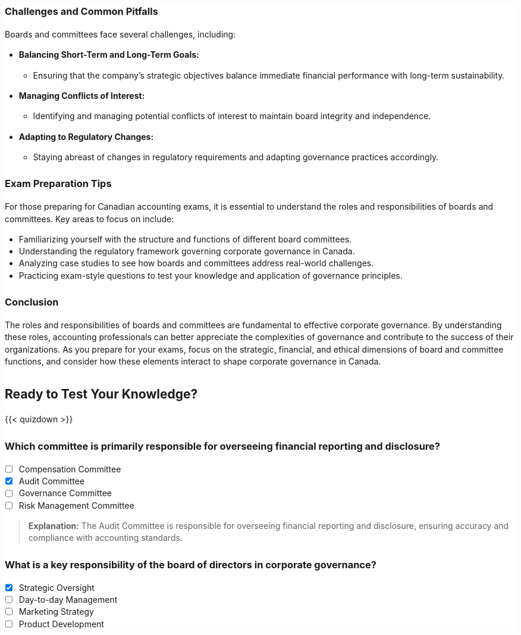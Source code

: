 ### Challenges and Common Pitfalls

Boards and committees face several challenges, including:

- **Balancing Short-Term and Long-Term Goals:**
  - Ensuring that the company’s strategic objectives balance immediate financial performance with long-term sustainability.

- **Managing Conflicts of Interest:**
  - Identifying and managing potential conflicts of interest to maintain board integrity and independence.

- **Adapting to Regulatory Changes:**
  - Staying abreast of changes in regulatory requirements and adapting governance practices accordingly.

### Exam Preparation Tips

For those preparing for Canadian accounting exams, it is essential to understand the roles and responsibilities of boards and committees. Key areas to focus on include:

- Familiarizing yourself with the structure and functions of different board committees.
- Understanding the regulatory framework governing corporate governance in Canada.
- Analyzing case studies to see how boards and committees address real-world challenges.
- Practicing exam-style questions to test your knowledge and application of governance principles.

### Conclusion

The roles and responsibilities of boards and committees are fundamental to effective corporate governance. By understanding these roles, accounting professionals can better appreciate the complexities of governance and contribute to the success of their organizations. As you prepare for your exams, focus on the strategic, financial, and ethical dimensions of board and committee functions, and consider how these elements interact to shape corporate governance in Canada.

## **Ready to Test Your Knowledge?**

{{< quizdown >}}

### Which committee is primarily responsible for overseeing financial reporting and disclosure?

- [ ] Compensation Committee
- [x] Audit Committee
- [ ] Governance Committee
- [ ] Risk Management Committee

> **Explanation:** The Audit Committee is responsible for overseeing financial reporting and disclosure, ensuring accuracy and compliance with accounting standards.

### What is a key responsibility of the board of directors in corporate governance?

- [x] Strategic Oversight
- [ ] Day-to-day Management
- [ ] Marketing Strategy
- [ ] Product Development
